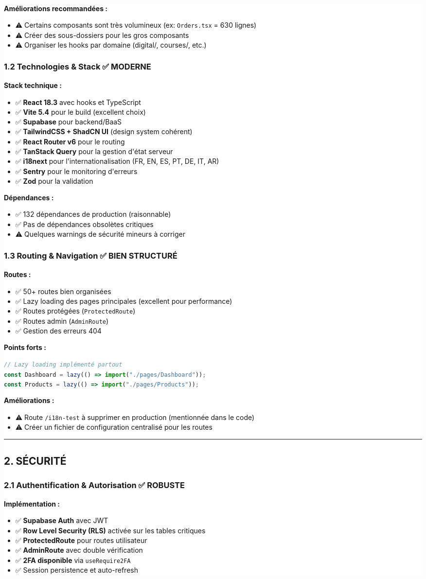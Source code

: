 **Améliorations recommandées :**
- ⚠️ Certains composants sont très volumineux (ex: `Orders.tsx` = 630 lignes)
- ⚠️ Créer des sous-dossiers pour les gros composants
- ⚠️ Organiser les hooks par domaine (digital/, courses/, etc.)

### 1.2 Technologies & Stack ✅ MODERNE

**Stack technique :**
- ✅ **React 18.3** avec hooks et TypeScript
- ✅ **Vite 5.4** pour le build (excellent choix)
- ✅ **Supabase** pour backend/BaaS
- ✅ **TailwindCSS + ShadCN UI** (design system cohérent)
- ✅ **React Router v6** pour le routing
- ✅ **TanStack Query** pour la gestion d'état serveur
- ✅ **i18next** pour l'internationalisation (FR, EN, ES, PT, DE, IT, AR)
- ✅ **Sentry** pour le monitoring d'erreurs
- ✅ **Zod** pour la validation

**Dépendances :**
- ✅ 132 dépendances de production (raisonnable)
- ✅ Pas de dépendances obsolètes critiques
- ⚠️ Quelques warnings de sécurité mineurs à corriger

### 1.3 Routing & Navigation ✅ BIEN STRUCTURÉ

**Routes :**
- ✅ 50+ routes bien organisées
- ✅ Lazy loading des pages principales (excellent pour performance)
- ✅ Routes protégées (`ProtectedRoute`)
- ✅ Routes admin (`AdminRoute`)
- ✅ Gestion des erreurs 404

**Points forts :**
```typescript
// Lazy loading implémenté partout
const Dashboard = lazy(() => import("./pages/Dashboard"));
const Products = lazy(() => import("./pages/Products"));
```

**Améliorations :**
- ⚠️ Route `/i18n-test` à supprimer en production (mentionnée dans le code)
- ⚠️ Créer un fichier de configuration centralisé pour les routes

---

## 2. SÉCURITÉ

### 2.1 Authentification & Autorisation ✅ ROBUSTE

**Implémentation :**
- ✅ **Supabase Auth** avec JWT
- ✅ **Row Level Security (RLS)** activée sur les tables critiques
- ✅ **ProtectedRoute** pour routes utilisateur
- ✅ **AdminRoute** avec double vérification
- ✅ **2FA disponible** via `useRequire2FA`
- ✅ Session persistence et auto-refresh
